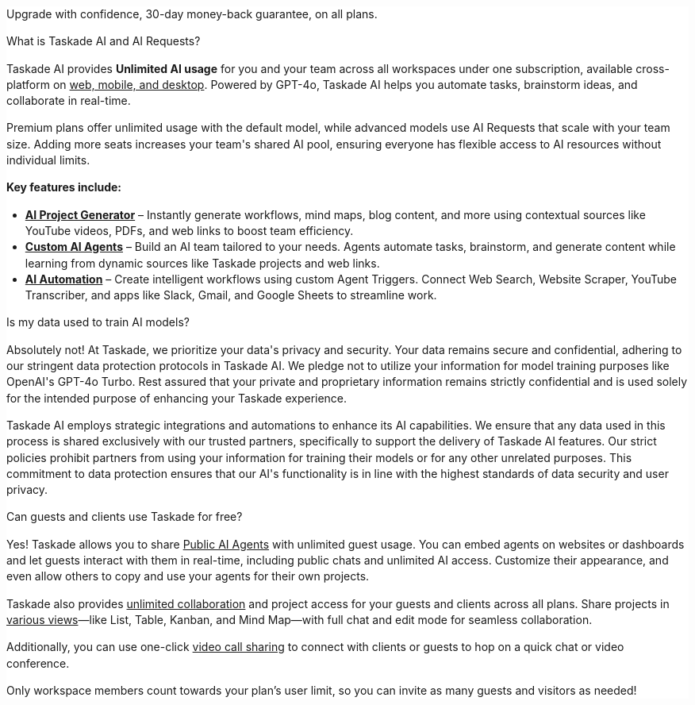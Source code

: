 Upgrade with confidence, 30-day money-back guarantee, on all plans.

What is Taskade AI and AI Requests?

Taskade AI provides **Unlimited AI usage** for you and your team across all workspaces under one subscription, available cross-platform on [web, mobile, and desktop](https://www.taskade.com/downloads). Powered by GPT-4o, Taskade AI helps you automate tasks, brainstorm ideas, and collaborate in real-time.

Premium plans offer unlimited usage with the default model, while advanced models use AI Requests that scale with your team size. Adding more seats increases your team's shared AI pool, ensuring everyone has flexible access to AI resources without individual limits.

**Key features include:**

*   **[AI Project Generator](https://help.taskade.com/en/articles/8958450-ai-project-studio)** – Instantly generate workflows, mind maps, blog content, and more using contextual sources like YouTube videos, PDFs, and web links to boost team efficiency.
*   **[Custom AI Agents](https://help.taskade.com/en/articles/8958457-custom-ai-agents)** – Build an AI team tailored to your needs. Agents automate tasks, brainstorm, and generate content while learning from dynamic sources like Taskade projects and web links.
*   **[AI Automation](https://help.taskade.com/en/articles/8958467-getting-started-with-automation)** – Create intelligent workflows using custom Agent Triggers. Connect Web Search, Website Scraper, YouTube Transcriber, and apps like Slack, Gmail, and Google Sheets to streamline work.

Is my data used to train AI models?

Absolutely not! At Taskade, we prioritize your data's privacy and security. Your data remains secure and confidential, adhering to our stringent data protection protocols in Taskade AI. We pledge not to utilize your information for model training purposes like OpenAI's GPT-4o Turbo. Rest assured that your private and proprietary information remains strictly confidential and is used solely for the intended purpose of enhancing your Taskade experience.

Taskade AI employs strategic integrations and automations to enhance its AI capabilities. We ensure that any data used in this process is shared exclusively with our trusted partners, specifically to support the delivery of Taskade AI features. Our strict policies prohibit partners from using your information for training their models or for any other unrelated purposes. This commitment to data protection ensures that our AI's functionality is in line with the highest standards of data security and user privacy.

Can guests and clients use Taskade for free?

Yes! Taskade allows you to share [Public AI Agents](https://help.taskade.com/en/articles/8958457-custom-ai-agents#h_05461a302e) with unlimited guest usage. You can embed agents on websites or dashboards and let guests interact with them in real-time, including public chats and unlimited AI access. Customize their appearance, and even allow others to copy and use your agents for their own projects.

Taskade also provides [unlimited collaboration](https://help.taskade.com/en/articles/8958373-share-a-project-add-collaborators) and project access for your guests and clients across all plans. Share projects in [various views](https://help.taskade.com/en/articles/8958384-what-are-project-views)—like List, Table, Kanban, and Mind Map—with full chat and edit mode for seamless collaboration.

Additionally, you can use one-click [video call sharing](https://help.taskade.com/en/articles/8958419-start-a-video-call) to connect with clients or guests to hop on a quick chat or video conference.

Only workspace members count towards your plan’s user limit, so you can invite as many guests and visitors as needed!
